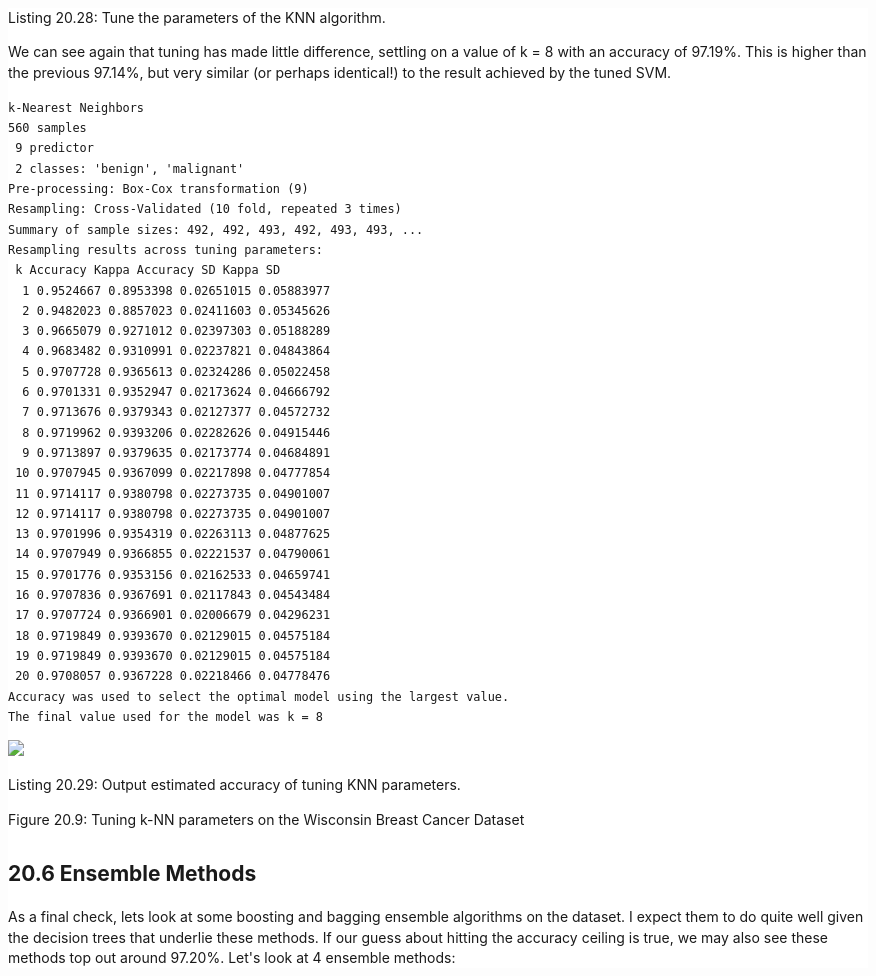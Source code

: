 Listing 20.28: Tune the parameters of the KNN algorithm.

We can see again that tuning has made little difference, settling on a value of k = 8 with an accuracy of 97.19%. This is higher than the previous 97.14%, but very similar (or perhaps identical!) to the result achieved by the tuned SVM.

```
k-Nearest Neighbors
560 samples
 9 predictor
 2 classes: 'benign', 'malignant'
Pre-processing: Box-Cox transformation (9)
Resampling: Cross-Validated (10 fold, repeated 3 times)
Summary of sample sizes: 492, 492, 493, 492, 493, 493, ...
Resampling results across tuning parameters:
 k Accuracy Kappa Accuracy SD Kappa SD
  1 0.9524667 0.8953398 0.02651015 0.05883977
  2 0.9482023 0.8857023 0.02411603 0.05345626
  3 0.9665079 0.9271012 0.02397303 0.05188289
  4 0.9683482 0.9310991 0.02237821 0.04843864
  5 0.9707728 0.9365613 0.02324286 0.05022458
  6 0.9701331 0.9352947 0.02173624 0.04666792
  7 0.9713676 0.9379343 0.02127377 0.04572732
  8 0.9719962 0.9393206 0.02282626 0.04915446
  9 0.9713897 0.9379635 0.02173774 0.04684891
 10 0.9707945 0.9367099 0.02217898 0.04777854
 11 0.9714117 0.9380798 0.02273735 0.04901007
 12 0.9714117 0.9380798 0.02273735 0.04901007
 13 0.9701996 0.9354319 0.02263113 0.04877625
 14 0.9707949 0.9366855 0.02221537 0.04790061
 15 0.9701776 0.9353156 0.02162533 0.04659741
 16 0.9707836 0.9367691 0.02117843 0.04543484
 17 0.9707724 0.9366901 0.02006679 0.04296231
 18 0.9719849 0.9393670 0.02129015 0.04575184
 19 0.9719849 0.9393670 0.02129015 0.04575184
 20 0.9708057 0.9367228 0.02218466 0.04778476
Accuracy was used to select the optimal model using the largest value.
The final value used for the model was k = 8
```

![](_page_19_Figure_1.jpeg)

Listing 20.29: Output estimated accuracy of tuning KNN parameters.

Figure 20.9: Tuning k-NN parameters on the Wisconsin Breast Cancer Dataset

## 20.6 Ensemble Methods

As a final check, lets look at some boosting and bagging ensemble algorithms on the dataset. I expect them to do quite well given the decision trees that underlie these methods. If our guess about hitting the accuracy ceiling is true, we may also see these methods top out around 97.20%. Let's look at 4 ensemble methods:
